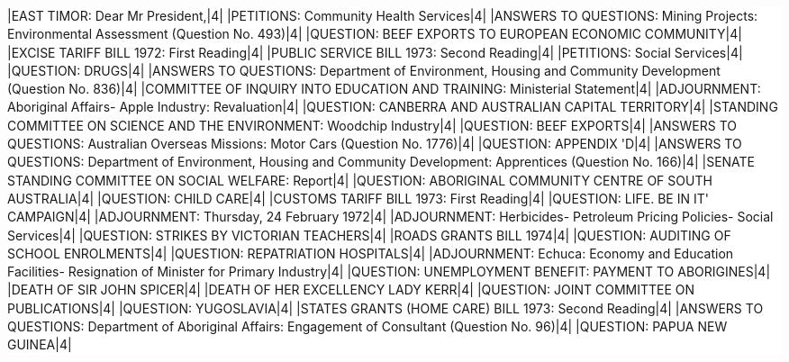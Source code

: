 |EAST TIMOR: Dear Mr President,|4|
|PETITIONS: Community Health Services|4|
|ANSWERS TO QUESTIONS: Mining Projects: Environmental Assessment (Question No. 493)|4|
|QUESTION: BEEF EXPORTS TO EUROPEAN ECONOMIC COMMUNITY|4|
|EXCISE TARIFF BILL 1972: First Reading|4|
|PUBLIC SERVICE BILL 1973: Second Reading|4|
|PETITIONS: Social Services|4|
|QUESTION: DRUGS|4|
|ANSWERS TO QUESTIONS: Department of Environment, Housing and Community Development (Question No. 836)|4|
|COMMITTEE OF INQUIRY INTO EDUCATION AND TRAINING: Ministerial Statement|4|
|ADJOURNMENT: Aboriginal Affairs- Apple Industry: Revaluation|4|
|QUESTION: CANBERRA AND AUSTRALIAN CAPITAL TERRITORY|4|
|STANDING COMMITTEE ON SCIENCE AND THE ENVIRONMENT: Woodchip Industry|4|
|QUESTION: BEEF EXPORTS|4|
|ANSWERS TO QUESTIONS: Australian Overseas Missions: Motor Cars (Question No. 1776)|4|
|QUESTION: APPENDIX 'D|4|
|ANSWERS TO QUESTIONS: Department of Environment, Housing and Community Development: Apprentices (Question No. 166)|4|
|SENATE STANDING COMMITTEE ON SOCIAL WELFARE: Report|4|
|QUESTION: ABORIGINAL COMMUNITY CENTRE OF SOUTH AUSTRALIA|4|
|QUESTION: CHILD CARE|4|
|CUSTOMS TARIFF BILL 1973: First Reading|4|
|QUESTION: LIFE. BE IN IT' CAMPAIGN|4|
|ADJOURNMENT: Thursday, 24 February 1972|4|
|ADJOURNMENT: Herbicides- Petroleum Pricing Policies- Social Services|4|
|QUESTION: STRIKES BY VICTORIAN TEACHERS|4|
|ROADS GRANTS BILL 1974|4|
|QUESTION: AUDITING OF SCHOOL ENROLMENTS|4|
|QUESTION: REPATRIATION HOSPITALS|4|
|ADJOURNMENT: Echuca: Economy and Education Facilities- Resignation of Minister for Primary Industry|4|
|QUESTION: UNEMPLOYMENT BENEFIT: PAYMENT TO ABORIGINES|4|
|DEATH OF SIR JOHN SPICER|4|
|DEATH OF HER EXCELLENCY LADY KERR|4|
|QUESTION: JOINT COMMITTEE ON PUBLICATIONS|4|
|QUESTION: YUGOSLAVIA|4|
|STATES GRANTS (HOME CARE) BILL 1973: Second Reading|4|
|ANSWERS TO QUESTIONS: Department of Aboriginal Affairs: Engagement of Consultant (Question No. 96)|4|
|QUESTION: PAPUA NEW GUINEA|4|